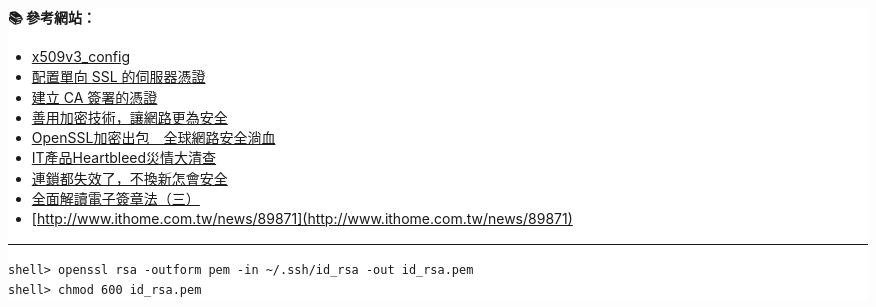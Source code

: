 
#### :books: 參考網站：

- [x509v3_config](https://www.openssl.org/docs/apps/x509v3_config.html)
- [配置單向 SSL 的伺服器憑證](https://publib.boulder.ibm.com/tividd/td/ITIM/SC32-1150-02/zh_TW/HTML/svrcfg45mst88.htm)
- [建立 CA 簽署的憑證](http://pic.dhe.ibm.com/infocenter/tivihelp/v53r1/index.jsp?topic=/com.ibm.lmt75.doc/com.ibm.license.mgmt.security.doc/t_creating_certificate_ca_max.html&lang=zh_TW)
- [善用加密技術，讓網路更為安全](http://www.ithome.com.tw/node/49651)
- [OpenSSL加密出包　全球網路安全淌血](http://www.ithome.com.tw/news/86879)
- [IT產品Heartbleed災情大清查](http://www.ithome.com.tw/news/86881)
- [連鎖都失效了，不換新怎會安全](http://www.ithome.com.tw/voice/86876)
- [全面解讀電子簽章法（三）](http://www.ithome.com.tw/node/14824)
- [http://www.ithome.com.tw/news/89871](http://www.ithome.com.tw/news/89871)

---

```
shell> openssl rsa -outform pem -in ~/.ssh/id_rsa -out id_rsa.pem
shell> chmod 600 id_rsa.pem
```
